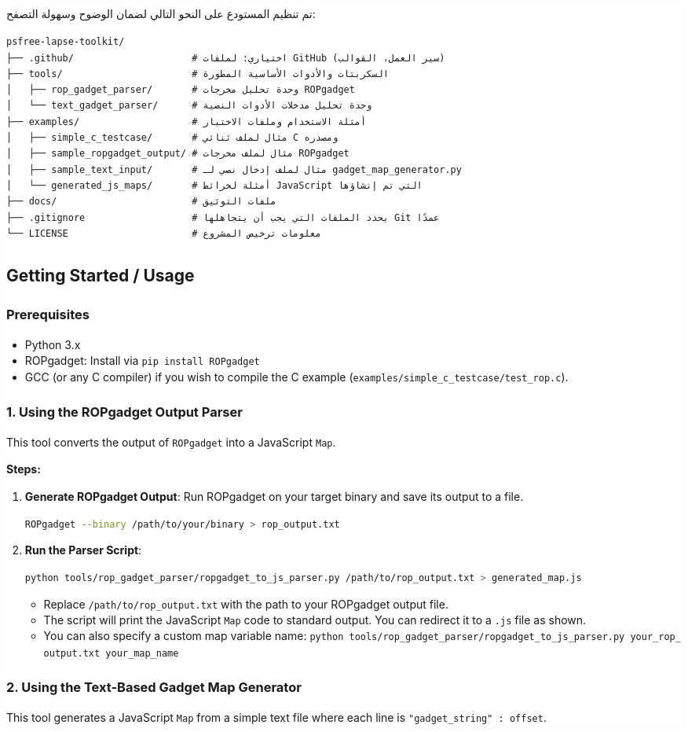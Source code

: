 تم تنظيم المستودع على النحو التالي لضمان الوضوح وسهولة التصفح:

```
psfree-lapse-toolkit/
├── .github/                     # اختياري: لملفات GitHub (سير العمل، القوالب)
├── tools/                       # السكربتات والأدوات الأساسية المطورة
│   ├── rop_gadget_parser/       # وحدة تحليل مخرجات ROPgadget
│   └── text_gadget_parser/      # وحدة تحليل مدخلات الأدوات النصية
├── examples/                    # أمثلة الاستخدام وملفات الاختبار
│   ├── simple_c_testcase/       # مثال لملف ثنائي C ومصدره
│   ├── sample_ropgadget_output/ # مثال لملف مخرجات ROPgadget
│   ├── sample_text_input/       # مثال لملف إدخال نصي لـ gadget_map_generator.py
│   └── generated_js_maps/       # أمثلة لخرائط JavaScript التي تم إنشاؤها
├── docs/                        # ملفات التوثيق
├── .gitignore                   # يحدد الملفات التي يجب أن يتجاهلها Git عمدًا
└── LICENSE                      # معلومات ترخيص المشروع
```

## Getting Started / Usage

### Prerequisites

*   Python 3.x
*   ROPgadget: Install via `pip install ROPgadget`
*   GCC (or any C compiler) if you wish to compile the C example (`examples/simple_c_testcase/test_rop.c`).

### 1. Using the ROPgadget Output Parser

This tool converts the output of `ROPgadget` into a JavaScript `Map`.

**Steps:**

1.  **Generate ROPgadget Output**: Run ROPgadget on your target binary and save its output to a file.
    ```bash
    ROPgadget --binary /path/to/your/binary > rop_output.txt
    ```
2.  **Run the Parser Script**:
    ```bash
    python tools/rop_gadget_parser/ropgadget_to_js_parser.py /path/to/rop_output.txt > generated_map.js
    ```
    *   Replace `/path/to/rop_output.txt` with the path to your ROPgadget output file.
    *   The script will print the JavaScript `Map` code to standard output. You can redirect it to a `.js` file as shown.
    *   You can also specify a custom map variable name: `python tools/rop_gadget_parser/ropgadget_to_js_parser.py your_rop_output.txt your_map_name`

### 2. Using the Text-Based Gadget Map Generator

This tool generates a JavaScript `Map` from a simple text file where each line is `"gadget_string" : offset`.
